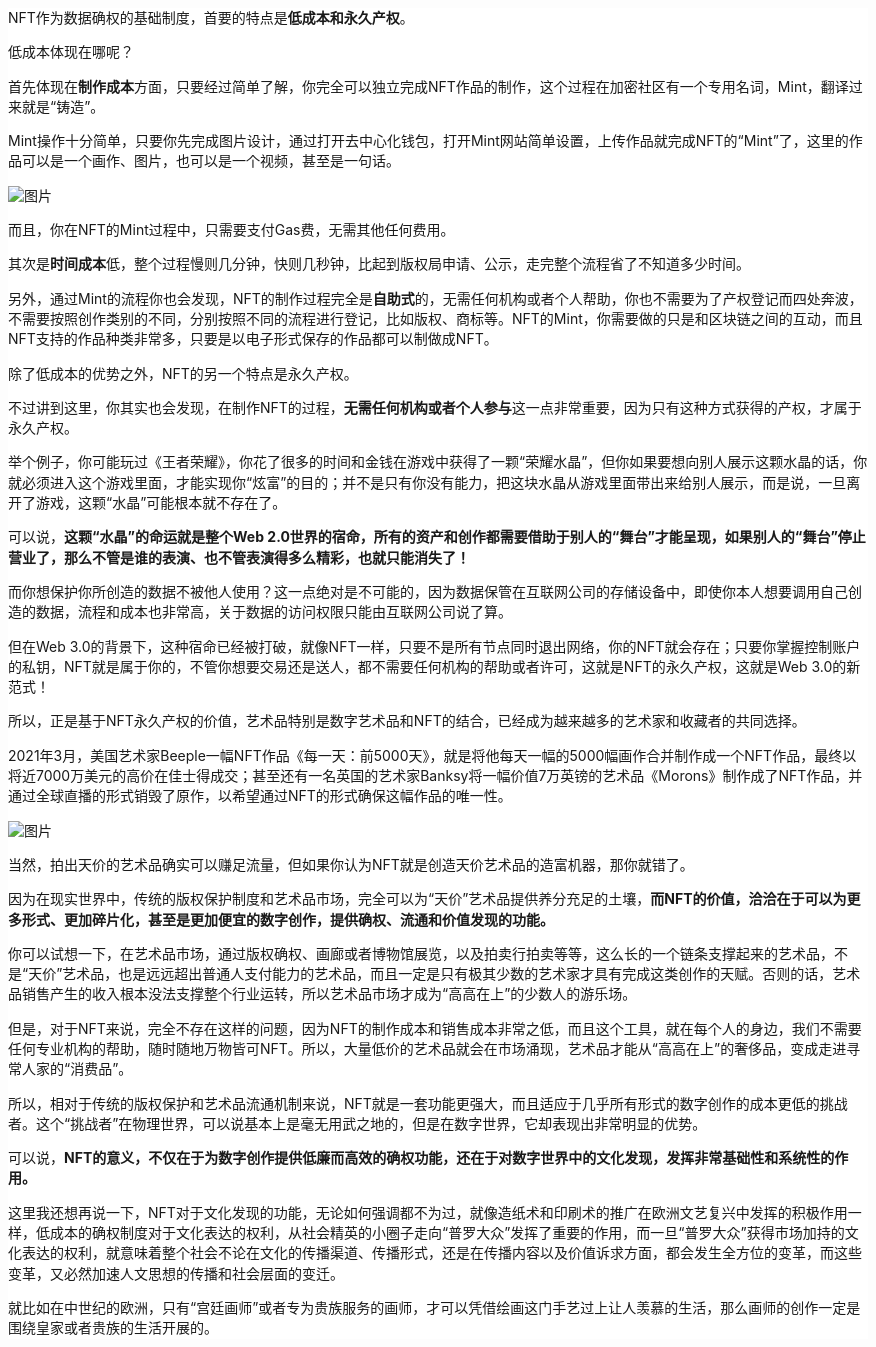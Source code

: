 NFT作为数据确权的基础制度，首要的特点是**低成本和永久产权**。

低成本体现在哪呢？

首先体现在**制作成本**方面，只要经过简单了解，你完全可以独立完成NFT作品的制作，这个过程在加密社区有一个专用名词，Mint，翻译过来就是“铸造”。

Mint操作十分简单，只要你先完成图片设计，通过打开去中心化钱包，打开Mint网站简单设置，上传作品就完成NFT的“Mint”了，这里的作品可以是一个画作、图片，也可以是一个视频，甚至是一句话。

![图片](https://learn.lianglianglee.com/%e4%b8%93%e6%a0%8f/Web%203.0%e5%85%a5%e5%b1%80%e6%94%bb%e7%95%a5/assets/c73366ddbf1b4541ac70a2b9edcc9187.jpg)

而且，你在NFT的Mint过程中，只需要支付Gas费，无需其他任何费用。

其次是**时间成本**低，整个过程慢则几分钟，快则几秒钟，比起到版权局申请、公示，走完整个流程省了不知道多少时间。

另外，通过Mint的流程你也会发现，NFT的制作过程完全是**自助式**的，无需任何机构或者个人帮助，你也不需要为了产权登记而四处奔波，不需要按照创作类别的不同，分别按照不同的流程进行登记，比如版权、商标等。NFT的Mint，你需要做的只是和区块链之间的互动，而且NFT支持的作品种类非常多，只要是以电子形式保存的作品都可以制做成NFT。

除了低成本的优势之外，NFT的另一个特点是永久产权。

不过讲到这里，你其实也会发现，在制作NFT的过程，**无需任何机构或者个人参与**这一点非常重要，因为只有这种方式获得的产权，才属于永久产权。

举个例子，你可能玩过《王者荣耀》，你花了很多的时间和金钱在游戏中获得了一颗“荣耀水晶”，但你如果要想向别人展示这颗水晶的话，你就必须进入这个游戏里面，才能实现你“炫富”的目的；并不是只有你没有能力，把这块水晶从游戏里面带出来给别人展示，而是说，一旦离开了游戏，这颗“水晶”可能根本就不存在了。

可以说，**这颗“水晶”的命运就是整个Web 2.0世界的宿命，所有的资产和创作都需要借助于别人的“舞台”才能呈现，如果别人的“舞台”停止营业了，那么不管是谁的表演、也不管表演得多么精彩，也就只能消失了！**

而你想保护你所创造的数据不被他人使用？这一点绝对是不可能的，因为数据保管在互联网公司的存储设备中，即使你本人想要调用自己创造的数据，流程和成本也非常高，关于数据的访问权限只能由互联网公司说了算。

但在Web 3.0的背景下，这种宿命已经被打破，就像NFT一样，只要不是所有节点同时退出网络，你的NFT就会存在；只要你掌握控制账户的私钥，NFT就是属于你的，不管你想要交易还是送人，都不需要任何机构的帮助或者许可，这就是NFT的永久产权，这就是Web 3.0的新范式！

所以，正是基于NFT永久产权的价值，艺术品特别是数字艺术品和NFT的结合，已经成为越来越多的艺术家和收藏者的共同选择。

2021年3月，美国艺术家Beeple一幅NFT作品《每一天：前5000天》，就是将他每天一幅的5000幅画作合并制作成一个NFT作品，最终以将近7000万美元的高价在佳士得成交；甚至还有一名英国的艺术家Banksy将一幅价值7万英镑的艺术品《Morons》制作成了NFT作品，并通过全球直播的形式销毁了原作，以希望通过NFT的形式确保这幅作品的唯一性。

![图片](https://learn.lianglianglee.com/%e4%b8%93%e6%a0%8f/Web%203.0%e5%85%a5%e5%b1%80%e6%94%bb%e7%95%a5/assets/06fc885423f84ebf9cc56f41a8ca8540.jpg)

当然，拍出天价的艺术品确实可以赚足流量，但如果你认为NFT就是创造天价艺术品的造富机器，那你就错了。

因为在现实世界中，传统的版权保护制度和艺术品市场，完全可以为“天价”艺术品提供养分充足的土壤，**而NFT的价值，洽洽在于可以为更多形式、更加碎片化，甚至是更加便宜的数字创作，提供确权、流通和价值发现的功能。**

你可以试想一下，在艺术品市场，通过版权确权、画廊或者博物馆展览，以及拍卖行拍卖等等，这么长的一个链条支撑起来的艺术品，不是“天价”艺术品，也是远远超出普通人支付能力的艺术品，而且一定是只有极其少数的艺术家才具有完成这类创作的天赋。否则的话，艺术品销售产生的收入根本没法支撑整个行业运转，所以艺术品市场才成为“高高在上”的少数人的游乐场。

但是，对于NFT来说，完全不存在这样的问题，因为NFT的制作成本和销售成本非常之低，而且这个工具，就在每个人的身边，我们不需要任何专业机构的帮助，随时随地万物皆可NFT。所以，大量低价的艺术品就会在市场涌现，艺术品才能从“高高在上”的奢侈品，变成走进寻常人家的“消费品”。

所以，相对于传统的版权保护和艺术品流通机制来说，NFT就是一套功能更强大，而且适应于几乎所有形式的数字创作的成本更低的挑战者。这个“挑战者”在物理世界，可以说基本上是毫无用武之地的，但是在数字世界，它却表现出非常明显的优势。

可以说，**NFT的意义，不仅在于为数字创作提供低廉而高效的确权功能，还在于对数字世界中的文化发现，发挥非常基础性和系统性的作用。**

这里我还想再说一下，NFT对于文化发现的功能，无论如何强调都不为过，就像造纸术和印刷术的推广在欧洲文艺复兴中发挥的积极作用一样，低成本的确权制度对于文化表达的权利，从社会精英的小圈子走向“普罗大众”发挥了重要的作用，而一旦“普罗大众”获得市场加持的文化表达的权利，就意味着整个社会不论在文化的传播渠道、传播形式，还是在传播内容以及价值诉求方面，都会发生全方位的变革，而这些变革，又必然加速人文思想的传播和社会层面的变迁。

就比如在中世纪的欧洲，只有“宫廷画师”或者专为贵族服务的画师，才可以凭借绘画这门手艺过上让人羡慕的生活，那么画师的创作一定是围绕皇家或者贵族的生活开展的。
